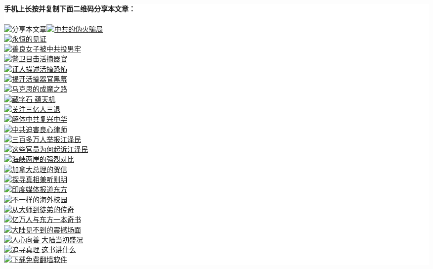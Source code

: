 <strong>手机上长按并复制下面二维码分享本文章：</strong><br><br><img src="https://chart.apis.google.com/chart?cht=qr&chs=240x240&choe=UTF-8&chld=M|2&chl=https://github.com/19920513/djy/blob/master/gb/22/12/27/n13892685.md%231" title="分享本文章"></td><td VALIGN=TOP><a href="https://github.com/19920513/djy/blob/master/gb/16/1/21/n4622075.md?dfh#1" target="_blank"><img src="https://raw.githubusercontent.com/19920513/djy/master/gb/300/wei-f1.jpg" title="中共的伪火骗局"  alt="中共的伪火骗局"></a><br><a href="https://github.com/19920513/www/blob/master/README.md?dfh#9" target="_blank"><img src="https://raw.githubusercontent.com/19920513/djy/master/gb/300/yong-h.jpg" title="永恒的见证"  alt="永恒的见证"></a><br><a href="https://github.com/19920513/djy/blob/master/gb/13/9/29/n3974789.md?dfh#1" target="_blank"><img src="https://raw.githubusercontent.com/19920513/djy/master/gb/300/shang-lnz.jpg" title="善良女子被中共投男牢"  alt="善良女子被中共投男牢"></a><br><a href="https://github.com/19920513/djy/blob/master/gb/16/3/16/n4663449.md?dfh#1" target="_blank"><img src="https://raw.githubusercontent.com/19920513/djy/master/gb/300/huo-z3.jpg" title="警卫目击活摘器官"  alt="警卫目击活摘器官"></a><br><a href="https://github.com/19920513/djy/blob/master/gb/16/8/7/n8177641.md?dfh#1" target="_blank"><img src="https://raw.githubusercontent.com/19920513/djy/master/gb/300/huo-z4.jpg" title="证人描述活摘恐怖"  alt="证人描述活摘恐怖"></a><br><a href="https://github.com/19920513/djy/blob/master/gb/10/4/19/n2881569.md?dfh#1" target="_blank"><img src="https://raw.githubusercontent.com/19920513/djy/master/gb/300/huo-z1.jpg" title="揭开活摘器官黑幕"  alt="揭开活摘器官黑幕"></a><br><a href="https://github.com/19920513/djy/blob/master/gb/10/11/7/n3077476.md?dfh#1" target="_blank"><img src="https://raw.githubusercontent.com/19920513/djy/master/gb/300/ma-ks.jpg" title="马克思的成魔之路"  alt="马克思的成魔之路"></a><br><a href="https://github.com/19920513/djy/blob/master/gb/14/6/9/n4173977.md?dfh#1" target="_blank"><img src="https://raw.githubusercontent.com/19920513/djy/master/gb/300/chang-zs.jpg" title="藏字石 蕴天机"  alt="藏字石 蕴天机"></a><br><a href="https://github.com/19920513/djy/blob/master/gb/18/5/10/n10381511.md?dfh#1" target="_blank"><img src="https://raw.githubusercontent.com/19920513/djy/master/gb/300/st1.jpg" title="关注三亿人三退"  alt="关注三亿人三退"></a><br><a href="https://github.com/19920513/djy/blob/master/gb/18/3/21/n10237682.md?dfh#1" target="_blank"><img src="https://raw.githubusercontent.com/19920513/djy/master/gb/300/jie-t.jpg" title="解体中共复兴中华"  alt="解体中共复兴中华"></a><br><a href="https://github.com/19920513/djy/blob/master/gb/9/2/9/n2422991.md?dfh#1" target="_blank"><img src="https://raw.githubusercontent.com/19920513/djy/master/gb/300/gao-zs.jpg" title="中共迫害良心律师"  alt="中共迫害良心律师"></a><br><a href="https://github.com/19920513/djy/blob/master/gb/18/12/9/n10900044.md?dfh#1" target="_blank"><img src="https://raw.githubusercontent.com/19920513/djy/master/gb/300/sj1.jpg" title="三百多万人举报江泽民"  alt="三百多万人举报江泽民"></a><br><a href="https://github.com/19920513/djy/blob/master/gb/18/8/28/n10672014.md?dfh#1" target="_blank"><img src="https://raw.githubusercontent.com/19920513/djy/master/gb/300/sj2.jpg" title="这些官员为何起诉江泽民"  alt="这些官员为何起诉江泽民"></a><br><a href="https://github.com/19920513/djy/blob/master/gb/8/12/18/n2367165.md?dfh#1" target="_blank"><img src="https://raw.githubusercontent.com/19920513/djy/master/gb/300/liangan.jpg" title="海峡两岸的强烈对比"  alt="海峡两岸的强烈对比"></a><br><a href="https://github.com/19920513/djy/blob/master/gb/15/12/10/n4593139.md?dfh#1" target="_blank"><img src="https://raw.githubusercontent.com/19920513/djy/master/gb/300/jia-ndzl.jpg" title="加拿大总理的贺信"  alt="加拿大总理的贺信"></a><br><a href="https://github.com/19920513/djy/blob/master/gb/11/6/17/n3289382.md?dfh#1" target="_blank"><img src="https://raw.githubusercontent.com/19920513/djy/master/gb/300/xiao-wd.jpg" title="探寻真相兼听则明"  alt="探寻真相兼听则明"></a><br><a href="https://github.com/19920513/djy/blob/master/gb/18/10/27/n10812623.md?dfh#1" target="_blank"><img src="https://raw.githubusercontent.com/19920513/djy/master/gb/300/yindu.jpg" title="印度媒体报道东方"  alt="印度媒体报道东方"></a><br><a href="https://github.com/19920513/djy/blob/master/gb/18/6/9/n10469652.md?dfh#1" target="_blank"><img src="https://raw.githubusercontent.com/19920513/djy/master/gb/300/xie-j.jpg" title="不一样的海外校园"  alt="不一样的海外校园"></a><br><a href="https://github.com/19920513/djy/blob/master/gb/7/4/5/n1669415.md?dfh#1" target="_blank"><img src="https://raw.githubusercontent.com/19920513/djy/master/gb/300/li-up.jpg" title="从大师到徒弟的传奇"  alt="从大师到徒弟的传奇"></a><br><a href="https://github.com/19920513/djy/blob/master/gb/17/5/26/n9191512.md?dfh#1" target="_blank"><img src="https://raw.githubusercontent.com/19920513/djy/master/gb/300/zfl2.jpg" title="亿万人与东方一本奇书"  alt="亿万人与东方一本奇书"></a><br><a href="https://github.com/19920513/djy/blob/master/gb/13/11/27/n4020290.md?dfh#1" target="_blank"><img src="https://raw.githubusercontent.com/19920513/djy/master/gb/300/zhen-h.jpg" title="大陆见不到的震撼场面"  alt="大陆见不到的震撼场面"></a><br><a href="https://github.com/19920513/djy/blob/master/gb/15/7/17/n4482910.md?dfh#1" target="_blank"><img src="https://raw.githubusercontent.com/19920513/djy/master/gb/300/dalu-sk.jpg" title="人心向善 大陆当初盛况"  alt="人心向善 大陆当初盛况"></a><br><a href="https://github.com/19920513/djy/blob/master/gb/19/1/5/n10955468.md?dfh#1" target="_blank"><img src="https://raw.githubusercontent.com/19920513/djy/master/gb/300/zfl1.jpg" title="追寻真理 这书讲什么"  alt="追寻真理 这书讲什么"></a><br><a href="https://github.com/19920513/www/blob/master/README.md?dfh#1" target="_blank"><img src="https://raw.githubusercontent.com/19920513/djy/master/gb/300/fq1.jpg" title="下载免费翻墙软件"  alt="下载免费翻墙软件"></a><br></td></tr></table>
